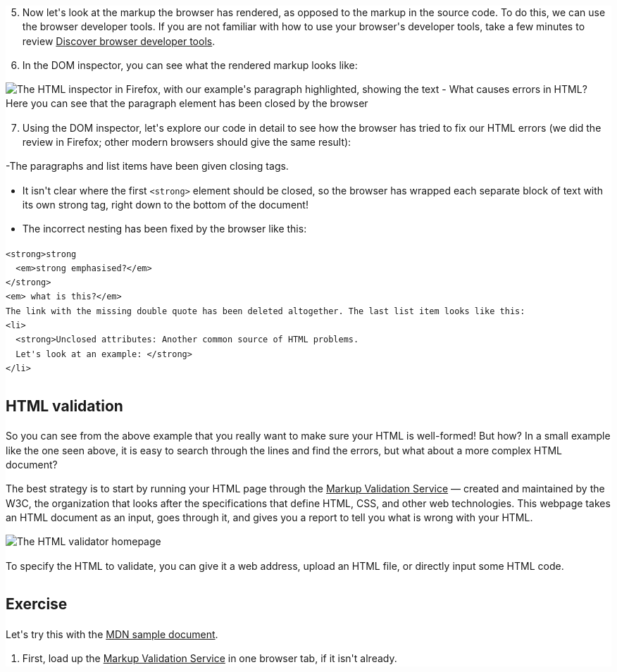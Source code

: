 5. Now let's look at the markup the browser has rendered, as opposed to the markup in the source code. To do this, we can use the browser developer tools. If you are not familiar with how to use your browser's developer tools, take a few minutes to review [Discover browser developer tools](https://developer.mozilla.org/en-US/docs/Learn/Discover_browser_developer_tools).

1. In the DOM inspector, you can see what the rendered markup looks like:

<img src="https://mdn.mozillademos.org/files/12439/html-inspector.png" alt="The HTML inspector in Firefox, with our example's paragraph highlighted, showing the text - What causes errors in HTML? Here you can see that the paragraph element has been closed by the browser">

7. Using the DOM inspector, let's explore our code in detail to see how the browser has tried to fix our HTML errors (we did the review in Firefox; other modern browsers should give the same result):

-The paragraphs and list items have been given closing tags.

- It isn't clear where the first `<strong>` element should be closed, so the browser has wrapped each separate block of text with its own strong tag, right down to the bottom of the document!

- The  incorrect nesting has been fixed by the browser like this:
```
<strong>strong
  <em>strong emphasised?</em>
</strong>
<em> what is this?</em>
The link with the missing double quote has been deleted altogether. The last list item looks like this:
<li>
  <strong>Unclosed attributes: Another common source of HTML problems.
  Let's look at an example: </strong>
</li>
```

## HTML validation

So you can see from the above example that you really want to make sure your HTML is well-formed! But how? In a small example like the one seen above, it is easy to search through the lines and find the errors, but what about a more complex HTML document?

The best strategy is to start by running your HTML page through the [Markup Validation Service](https://validator.w3.org/) — created and maintained by the W3C, the organization that looks after the specifications that define HTML, CSS, and other web technologies. This webpage takes an HTML document as an input, goes through it, and gives you a report to tell you what is wrong with your HTML.

<img src="https://mdn.mozillademos.org/files/12441/validator.png" alt="The HTML validator homepage">

To specify the HTML to validate, you can give it a web address, upload an HTML file, or directly input some HTML code.

## Exercise

Let's try this with the [MDN sample document](https://github.com/mdn/learning-area/blob/master/html/introduction-to-html/debugging-html/debug-example.html).

1. First, load up the [Markup Validation Service](https://validator.w3.org/) in one browser tab, if it isn't already.

